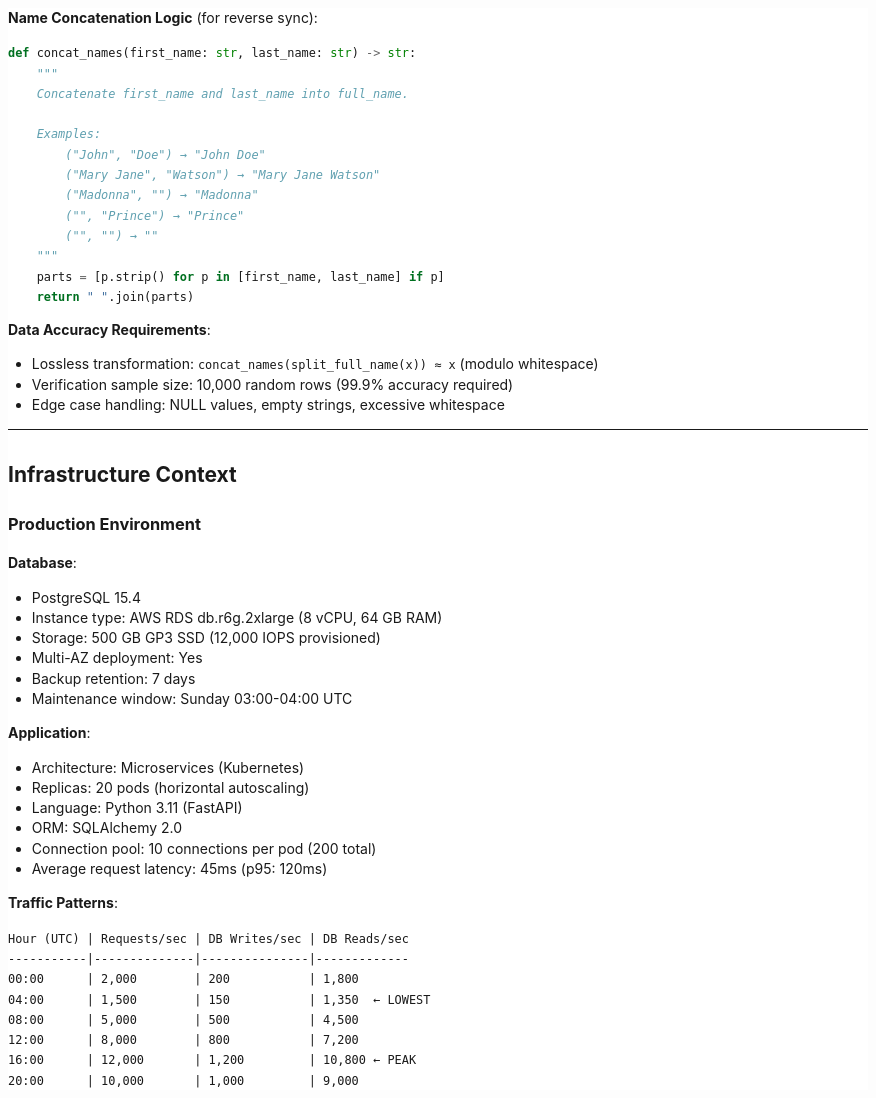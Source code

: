 **Name Concatenation Logic** (for reverse sync):

```python
def concat_names(first_name: str, last_name: str) -> str:
    """
    Concatenate first_name and last_name into full_name.

    Examples:
        ("John", "Doe") → "John Doe"
        ("Mary Jane", "Watson") → "Mary Jane Watson"
        ("Madonna", "") → "Madonna"
        ("", "Prince") → "Prince"
        ("", "") → ""
    """
    parts = [p.strip() for p in [first_name, last_name] if p]
    return " ".join(parts)
```

**Data Accuracy Requirements**:
- Lossless transformation: `concat_names(split_full_name(x)) ≈ x` (modulo whitespace)
- Verification sample size: 10,000 random rows (99.9% accuracy required)
- Edge case handling: NULL values, empty strings, excessive whitespace

---

## Infrastructure Context

### Production Environment

**Database**:
- PostgreSQL 15.4
- Instance type: AWS RDS db.r6g.2xlarge (8 vCPU, 64 GB RAM)
- Storage: 500 GB GP3 SSD (12,000 IOPS provisioned)
- Multi-AZ deployment: Yes
- Backup retention: 7 days
- Maintenance window: Sunday 03:00-04:00 UTC

**Application**:
- Architecture: Microservices (Kubernetes)
- Replicas: 20 pods (horizontal autoscaling)
- Language: Python 3.11 (FastAPI)
- ORM: SQLAlchemy 2.0
- Connection pool: 10 connections per pod (200 total)
- Average request latency: 45ms (p95: 120ms)

**Traffic Patterns**:
```
Hour (UTC) | Requests/sec | DB Writes/sec | DB Reads/sec
-----------|--------------|---------------|-------------
00:00      | 2,000        | 200           | 1,800
04:00      | 1,500        | 150           | 1,350  ← LOWEST
08:00      | 5,000        | 500           | 4,500
12:00      | 8,000        | 800           | 7,200
16:00      | 12,000       | 1,200         | 10,800 ← PEAK
20:00      | 10,000       | 1,000         | 9,000
```
